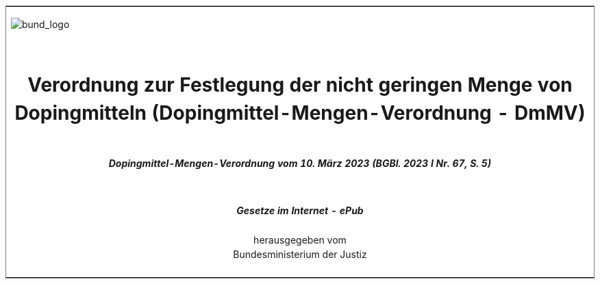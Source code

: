 <span id="DECKBLATT.html"></span>

<table border="0" frame="border" width="100%">

<tr valign="top">

<td align="left">

![bund\_logo](BfJ_2021_Web_de_de.gif)

</td>

<td align="right">

 

</td>

</tr>

<tr align="center" valign="middle">

<td colspan="2">

# Verordnung zur Festlegung der nicht geringen Menge von Dopingmitteln (Dopingmittel-Mengen-Verordnung - DmMV)

</td>

</tr>

<tr align="center" valign="middle">

<td colspan="2">

##### Dopingmittel-Mengen-Verordnung vom 10. März 2023 (BGBl. 2023 I Nr. 67, S. 5)

</td>

</tr>

<tr align="center" valign="middle">

<td colspan="2">

  
  

##### Gesetze im Internet - ePub  
  
herausgegeben vom  
Bundesministerium der Justiz

</td>

</tr>

<tr align="center" valign="bottom">

<td colspan="2">

  
